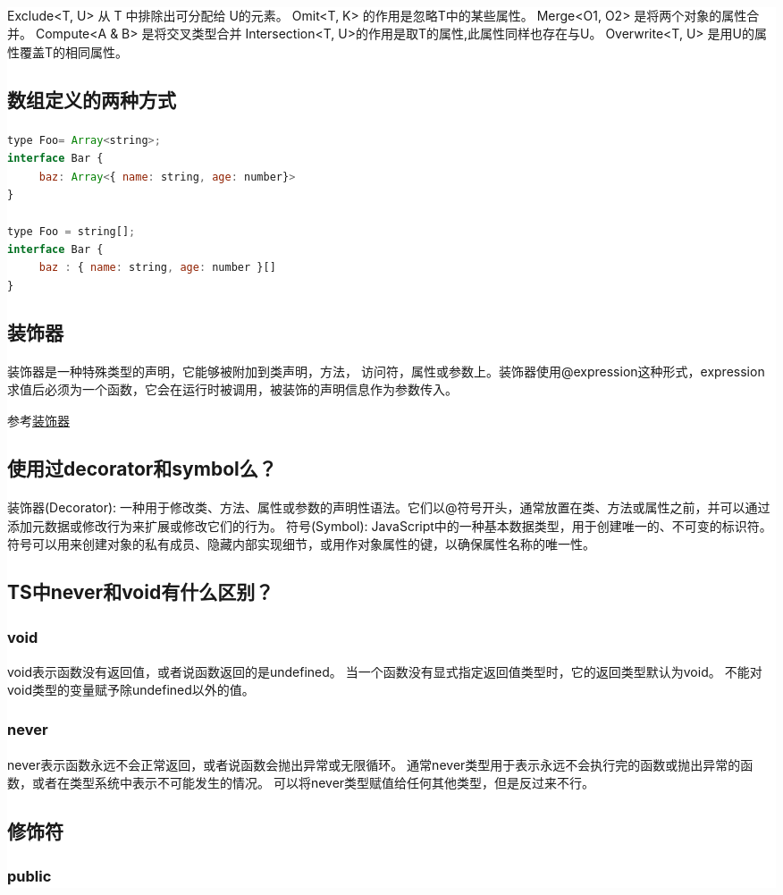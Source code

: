 Exclude<T, U> 从 T 中排除出可分配给 U的元素。
Omit<T, K> 的作用是忽略T中的某些属性。
Merge<O1, O2> 是将两个对象的属性合并。
Compute<A & B> 是将交叉类型合并
Intersection<T, U>的作用是取T的属性,此属性同样也存在与U。
Overwrite<T, U> 是用U的属性覆盖T的相同属性。

## 数组定义的两种方式

```js
type Foo= Array<string>;
interface Bar { 
     baz: Array<{ name: string, age: number}>
}

type Foo = string[];
interface Bar { 
     baz : { name: string, age: number }[] 
}
```

## 装饰器

装饰器是一种特殊类型的声明，它能够被附加到类声明，方法， 访问符，属性或参数上。装饰器使用@expression这种形式，expression求值后必须为一个函数，它会在运行时被调用，被装饰的声明信息作为参数传入。

参考[装饰器](https://juejin.cn/post/7202812701440589881?searchId=202408301732450B1B84C24DFF768E24F1)

## 使用过decorator和symbol么？

装饰器(Decorator): 一种用于修改类、方法、属性或参数的声明性语法。它们以@符号开头，通常放置在类、方法或属性之前，并可以通过添加元数据或修改行为来扩展或修改它们的行为。
符号(Symbol): JavaScript中的一种基本数据类型，用于创建唯一的、不可变的标识符。符号可以用来创建对象的私有成员、隐藏内部实现细节，或用作对象属性的键，以确保属性名称的唯一性。

## TS中never和void有什么区别？

### void

void表示函数没有返回值，或者说函数返回的是undefined。
当一个函数没有显式指定返回值类型时，它的返回类型默认为void。
不能对void类型的变量赋予除undefined以外的值。

### never

never表示函数永远不会正常返回，或者说函数会抛出异常或无限循环。
通常never类型用于表示永远不会执行完的函数或抛出异常的函数，或者在类型系统中表示不可能发生的情况。
可以将never类型赋值给任何其他类型，但是反过来不行。

## 修饰符

### public
